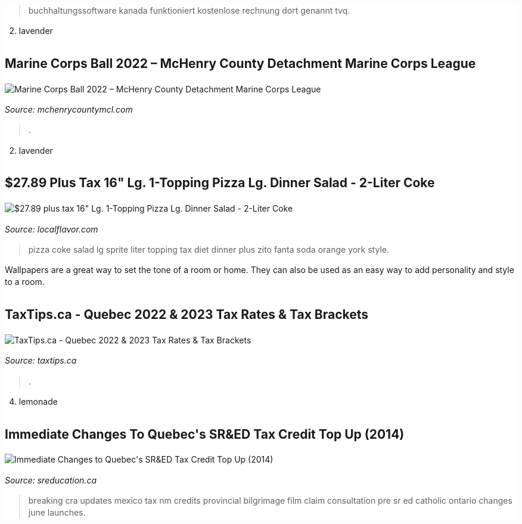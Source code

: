 >buchhaltungssoftware kanada funktioniert kostenlose rechnung dort genannt tvq. 

	

2. lavender 

    
## Marine Corps Ball 2022 – McHenry County Detachment Marine Corps League

<img loading=lazy src="https://mchenrycountymcl.com/wp-content/uploads/2021/07/Cake_Cutting.jpg" onerror="this.onerror=null;this.src='https://tse4.mm.bing.net/th?id=OIP.ifwwEucLbGU11NwYZd-fOwHaJX&amp;pid=15.1';" alt="Marine Corps Ball 2022 – McHenry County Detachment Marine Corps League">

_Source: mchenrycountymcl.com_

>. 

	

2. lavender 

    
## $27.89 Plus Tax 16&quot; Lg. 1-Topping Pizza Lg. Dinner Salad - 2-Liter Coke

<img loading=lazy src="https://imgcc-a.akamaihd.net/LocFiles/98080/ads/635694113156904146.jpg?width=1024&amp;height=614&amp;anchor=middlecenter&amp;cropxunits=100&amp;cropyunits=100&amp;mode=crop&amp;crop=(,,,)" onerror="this.onerror=null;this.src='https://tse2.mm.bing.net/th?id=OIP.gOdT2okhEdXm-8RQH0Uf8QHaEc&amp;pid=15.1';" alt="$27.89 plus tax 16&quot; Lg. 1-Topping Pizza Lg. Dinner Salad - 2-Liter Coke">

_Source: localflavor.com_

>pizza coke salad lg sprite liter topping tax diet dinner plus zito fanta soda orange york style. 

	

Wallpapers are a great way to set the tone of a room or home. They can also be used as an easy way to add personality and style to a room.

    
## TaxTips.ca - Quebec 2022 &amp; 2023 Tax Rates &amp; Tax Brackets

<img loading=lazy src="https://www.taxtips.ca/taxrates/2023-tax-rates-qc.jpg" onerror="this.onerror=null;this.src='https://tse1.mm.bing.net/th?id=OIP.RMtFLI6GGLawNDB3tGjYWQAAAA&amp;pid=15.1';" alt="TaxTips.ca - Quebec 2022 &amp; 2023 Tax Rates &amp; Tax Brackets">

_Source: taxtips.ca_

>. 

	

4. lemonade 

    
## Immediate Changes To Quebec&#039;s SR&amp;ED Tax Credit Top Up (2014)

<img loading=lazy src="https://www.sreducation.ca/wp-content/uploads/2013/11/breaking-news-e1417787890872.jpg" onerror="this.onerror=null;this.src='https://tse4.mm.bing.net/th?id=OIP.Rs2AjERNeuTqbUDNqRlsmwHaEp&amp;pid=15.1';" alt="Immediate Changes to Quebec&#039;s SR&amp;ED Tax Credit Top Up (2014)">

_Source: sreducation.ca_

>breaking cra updates mexico tax nm credits provincial bilgrimage film claim consultation pre sr ed catholic ontario changes june launches. 
